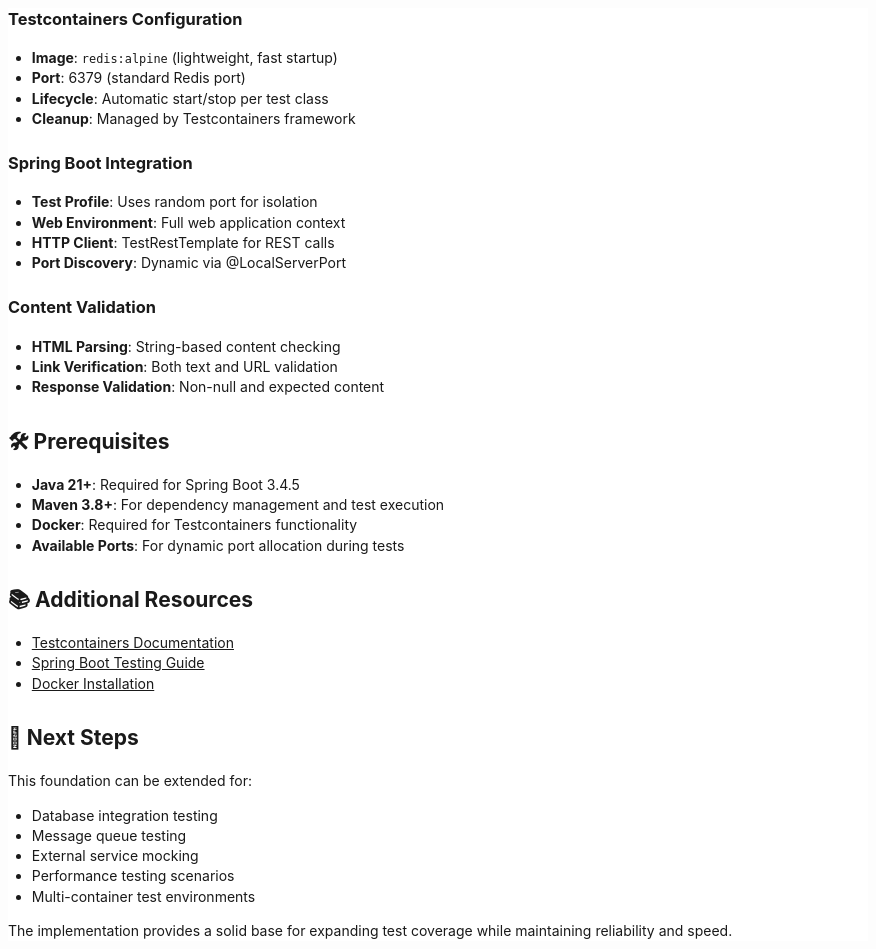### Testcontainers Configuration
- **Image**: `redis:alpine` (lightweight, fast startup)
- **Port**: 6379 (standard Redis port)
- **Lifecycle**: Automatic start/stop per test class
- **Cleanup**: Managed by Testcontainers framework

### Spring Boot Integration
- **Test Profile**: Uses random port for isolation
- **Web Environment**: Full web application context
- **HTTP Client**: TestRestTemplate for REST calls
- **Port Discovery**: Dynamic via @LocalServerPort

### Content Validation
- **HTML Parsing**: String-based content checking
- **Link Verification**: Both text and URL validation
- **Response Validation**: Non-null and expected content

## 🛠️ Prerequisites

- **Java 21+**: Required for Spring Boot 3.4.5
- **Maven 3.8+**: For dependency management and test execution
- **Docker**: Required for Testcontainers functionality
- **Available Ports**: For dynamic port allocation during tests

## 📚 Additional Resources

- [Testcontainers Documentation](https://www.testcontainers.org/)
- [Spring Boot Testing Guide](https://spring.io/guides/gs/testing-web/)
- [Docker Installation](https://docs.docker.com/get-docker/)

## 🎯 Next Steps

This foundation can be extended for:
- Database integration testing
- Message queue testing
- External service mocking
- Performance testing scenarios
- Multi-container test environments

The implementation provides a solid base for expanding test coverage while maintaining reliability and speed.